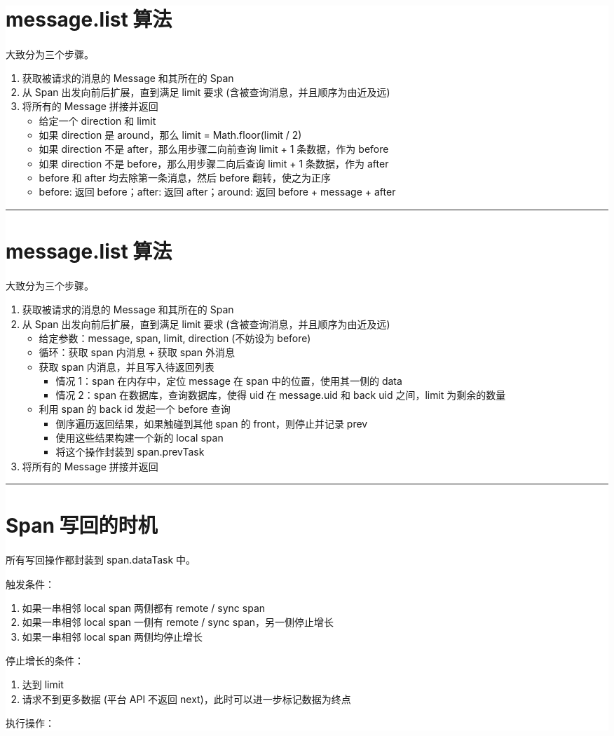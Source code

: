 
# message.list 算法

大致分为三个步骤。

1. 获取被请求的消息的 Message 和其所在的 Span
2. 从 Span 出发向前后扩展，直到满足 limit 要求 (含被查询消息，并且顺序为由近及远)
3. 将所有的 Message 拼接并返回
   - 给定一个 direction 和 limit
   - 如果 direction 是 around，那么 limit = Math.floor(limit / 2)
   - 如果 direction 不是 after，那么用步骤二向前查询 limit + 1 条数据，作为 before
   - 如果 direction 不是 before，那么用步骤二向后查询 limit + 1 条数据，作为 after
   - before 和 after 均去除第一条消息，然后 before 翻转，使之为正序
   - before: 返回 before；after: 返回 after；around: 返回 before + message + after

---

# message.list 算法

大致分为三个步骤。

1. 获取被请求的消息的 Message 和其所在的 Span
2. 从 Span 出发向前后扩展，直到满足 limit 要求 (含被查询消息，并且顺序为由近及远)
   - 给定参数：message, span, limit, direction (不妨设为 before)
   - 循环：获取 span 内消息 + 获取 span 外消息
   - 获取 span 内消息，并且写入待返回列表
     - 情况 1：span 在内存中，定位 message 在 span 中的位置，使用其一侧的 data
     - 情况 2：span 在数据库，查询数据库，使得 uid 在 message.uid 和 back uid 之间，limit 为剩余的数量
   - 利用 span 的 back id 发起一个 before 查询
     - 倒序遍历返回结果，如果触碰到其他 span 的 front，则停止并记录 prev
     - 使用这些结果构建一个新的 local span
     - 将这个操作封装到 span.prevTask
3. 将所有的 Message 拼接并返回

---

# Span 写回的时机

所有写回操作都封装到 span.dataTask 中。

触发条件：

1. 如果一串相邻 local span 两侧都有 remote / sync span
2. 如果一串相邻 local span 一侧有 remote / sync span，另一侧停止增长
3. 如果一串相邻 local span 两侧均停止增长

停止增长的条件：

1. 达到 limit
2. 请求不到更多数据 (平台 API 不返回 next)，此时可以进一步标记数据为终点

执行操作：
